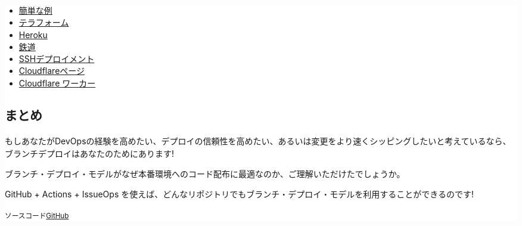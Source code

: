 <ul>
<li><a href="https://github.com/github/branch-deploy/blob/main/docs/examples.md#simple-example">簡単な例</a></li>
<li><a href="https://github.com/github/branch-deploy/blob/main/docs/examples.md#terraform">テラフォーム</a></li>
<li><a href="https://github.com/github/branch-deploy/blob/main/docs/examples.md#heroku">Heroku</a></li>
<li><a href="https://github.com/github/branch-deploy/blob/main/docs/examples.md#railway">鉄道</a></li>
<li><a href="https://github.com/github/branch-deploy/blob/main/docs/examples.md#ssh">SSHデプロイメント</a></li>
<li><a href="https://github.com/github/branch-deploy/blob/main/docs/examples.md#cloudflare-pages">Cloudflareページ</a></li>
<li><a href="https://github.com/github/branch-deploy/blob/main/docs/examples.md#cloudflare-workers">Cloudflare ワーカー</a></li>
</ul>
<h2 id="conclusion">まとめ<a href="#conclusion" class="heading-link pl-2 text-italic text-bold" aria-label="Conclusion"></a></h2>
<p>もしあなたがDevOpsの経験を高めたい、デプロイの信頼性を高めたい、あるいは変更をより速くシッピングしたいと考えているなら、ブランチデプロイはあなたのためにあります!</p>
<p>ブランチ・デプロイ・モデルがなぜ本番環境へのコード配布に最適なのか、ご理解いただけたでしょうか。</p>
<p>GitHub + Actions + IssueOps を使えば、どんなリポジトリでもブランチ・デプロイ・モデルを利用することができるのです!</p>
<p><small>ソースコード<a href="https://github.com/marketplace/actions/branch-deploy">GitHub</a></small></p>


